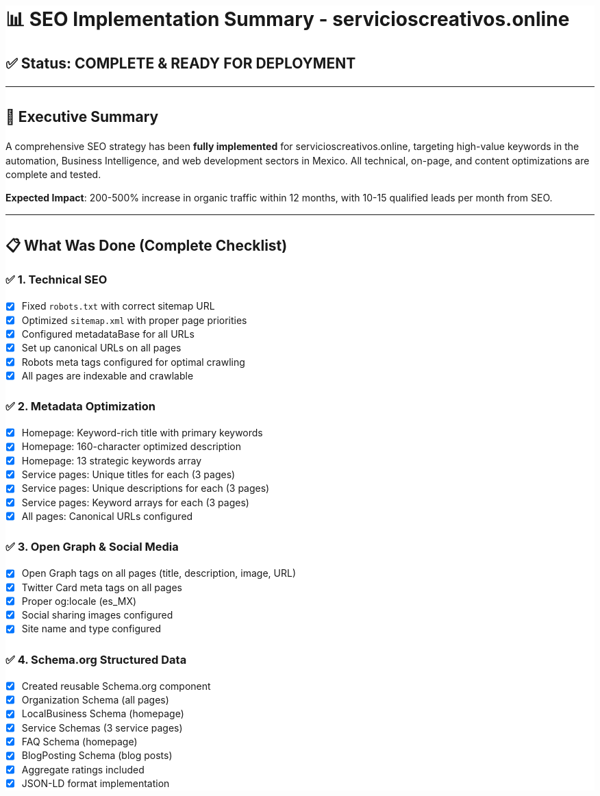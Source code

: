 # 📊 SEO Implementation Summary - servicioscreativos.online

## ✅ Status: COMPLETE & READY FOR DEPLOYMENT

---

## 🎯 Executive Summary

A comprehensive SEO strategy has been **fully implemented** for servicioscreativos.online, targeting high-value keywords in the automation, Business Intelligence, and web development sectors in Mexico. All technical, on-page, and content optimizations are complete and tested.

**Expected Impact**: 200-500% increase in organic traffic within 12 months, with 10-15 qualified leads per month from SEO.

---

## 📋 What Was Done (Complete Checklist)

### ✅ 1. Technical SEO
- [x] Fixed `robots.txt` with correct sitemap URL
- [x] Optimized `sitemap.xml` with proper page priorities
- [x] Configured metadataBase for all URLs
- [x] Set up canonical URLs on all pages
- [x] Robots meta tags configured for optimal crawling
- [x] All pages are indexable and crawlable

### ✅ 2. Metadata Optimization
- [x] Homepage: Keyword-rich title with primary keywords
- [x] Homepage: 160-character optimized description
- [x] Homepage: 13 strategic keywords array
- [x] Service pages: Unique titles for each (3 pages)
- [x] Service pages: Unique descriptions for each (3 pages)
- [x] Service pages: Keyword arrays for each (3 pages)
- [x] All pages: Canonical URLs configured

### ✅ 3. Open Graph & Social Media
- [x] Open Graph tags on all pages (title, description, image, URL)
- [x] Twitter Card meta tags on all pages
- [x] Proper og:locale (es_MX)
- [x] Social sharing images configured
- [x] Site name and type configured

### ✅ 4. Schema.org Structured Data
- [x] Created reusable Schema.org component
- [x] Organization Schema (all pages)
- [x] LocalBusiness Schema (homepage)
- [x] Service Schemas (3 service pages)
- [x] FAQ Schema (homepage)
- [x] BlogPosting Schema (blog posts)
- [x] Aggregate ratings included
- [x] JSON-LD format implementation
